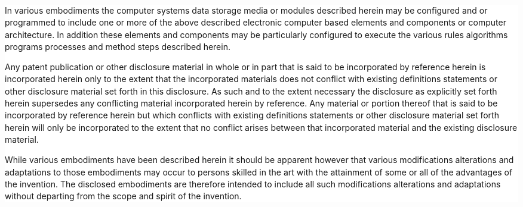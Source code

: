 In various embodiments the computer systems data storage media or modules described herein may be configured and or programmed to include one or more of the above described electronic computer based elements and components or computer architecture. In addition these elements and components may be particularly configured to execute the various rules algorithms programs processes and method steps described herein.

Any patent publication or other disclosure material in whole or in part that is said to be incorporated by reference herein is incorporated herein only to the extent that the incorporated materials does not conflict with existing definitions statements or other disclosure material set forth in this disclosure. As such and to the extent necessary the disclosure as explicitly set forth herein supersedes any conflicting material incorporated herein by reference. Any material or portion thereof that is said to be incorporated by reference herein but which conflicts with existing definitions statements or other disclosure material set forth herein will only be incorporated to the extent that no conflict arises between that incorporated material and the existing disclosure material.

While various embodiments have been described herein it should be apparent however that various modifications alterations and adaptations to those embodiments may occur to persons skilled in the art with the attainment of some or all of the advantages of the invention. The disclosed embodiments are therefore intended to include all such modifications alterations and adaptations without departing from the scope and spirit of the invention.

